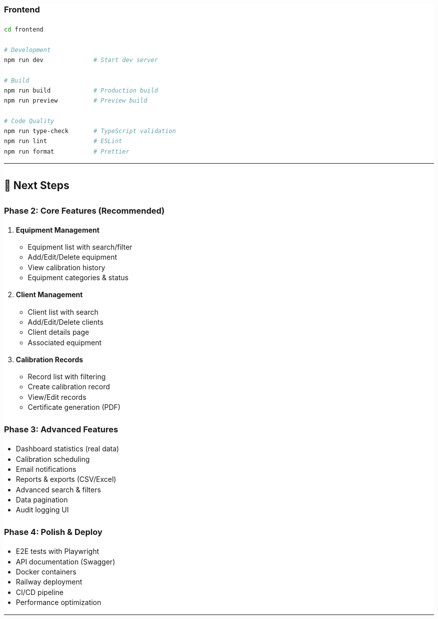 
### Frontend
```bash
cd frontend

# Development
npm run dev              # Start dev server

# Build
npm run build            # Production build
npm run preview          # Preview build

# Code Quality
npm run type-check       # TypeScript validation
npm run lint             # ESLint
npm run format           # Prettier
```

---

## 🎯 **Next Steps**

### **Phase 2: Core Features** (Recommended)
1. **Equipment Management**
   - Equipment list with search/filter
   - Add/Edit/Delete equipment
   - View calibration history
   - Equipment categories & status

2. **Client Management**
   - Client list with search
   - Add/Edit/Delete clients
   - Client details page
   - Associated equipment

3. **Calibration Records**
   - Record list with filtering
   - Create calibration record
   - View/Edit records
   - Certificate generation (PDF)

### **Phase 3: Advanced Features**
- Dashboard statistics (real data)
- Calibration scheduling
- Email notifications
- Reports & exports (CSV/Excel)
- Advanced search & filters
- Data pagination
- Audit logging UI

### **Phase 4: Polish & Deploy**
- E2E tests with Playwright
- API documentation (Swagger)
- Docker containers
- Railway deployment
- CI/CD pipeline
- Performance optimization

---